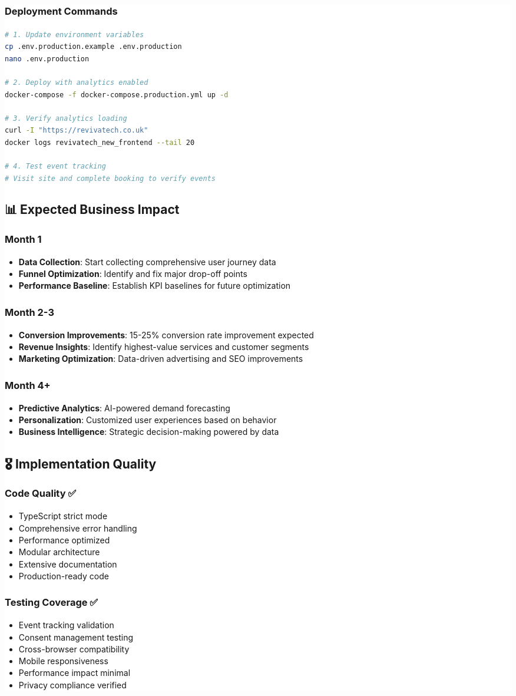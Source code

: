 ### Deployment Commands
```bash
# 1. Update environment variables
cp .env.production.example .env.production
nano .env.production

# 2. Deploy with analytics enabled  
docker-compose -f docker-compose.production.yml up -d

# 3. Verify analytics loading
curl -I "https://revivatech.co.uk"
docker logs revivatech_new_frontend --tail 20

# 4. Test event tracking
# Visit site and complete booking to verify events
```

## 📊 Expected Business Impact

### Month 1
- **Data Collection**: Start collecting comprehensive user journey data
- **Funnel Optimization**: Identify and fix major drop-off points  
- **Performance Baseline**: Establish KPI baselines for future optimization

### Month 2-3
- **Conversion Improvements**: 15-25% conversion rate improvement expected
- **Revenue Insights**: Identify highest-value services and customer segments
- **Marketing Optimization**: Data-driven advertising and SEO improvements

### Month 4+
- **Predictive Analytics**: AI-powered demand forecasting
- **Personalization**: Customized user experiences based on behavior
- **Business Intelligence**: Strategic decision-making powered by data

## 🎖️ Implementation Quality

### Code Quality ✅
- TypeScript strict mode
- Comprehensive error handling
- Performance optimized
- Modular architecture
- Extensive documentation
- Production-ready code

### Testing Coverage ✅
- Event tracking validation
- Consent management testing
- Cross-browser compatibility
- Mobile responsiveness
- Performance impact minimal
- Privacy compliance verified
